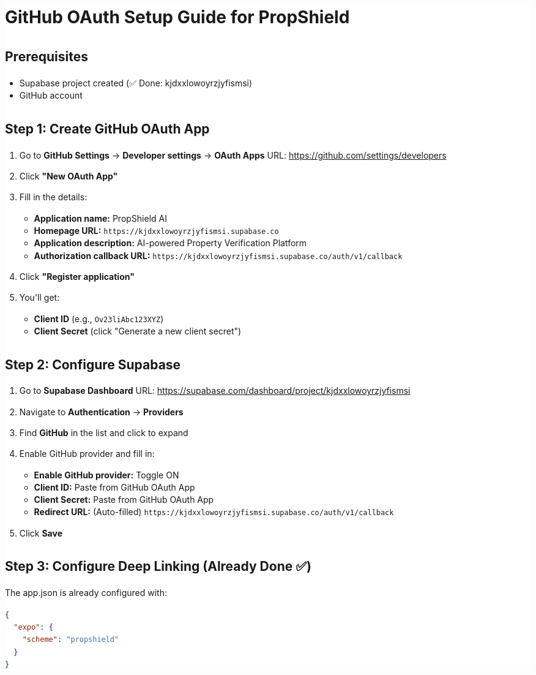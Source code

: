 # GitHub OAuth Setup Guide for PropShield

## Prerequisites

- Supabase project created (✅ Done: kjdxxlowoyrzjyfismsi)
- GitHub account

## Step 1: Create GitHub OAuth App

1. Go to **GitHub Settings** → **Developer settings** → **OAuth Apps**
   URL: https://github.com/settings/developers

2. Click **"New OAuth App"**

3. Fill in the details:
   - **Application name:** PropShield AI
   - **Homepage URL:** `https://kjdxxlowoyrzjyfismsi.supabase.co`
   - **Application description:** AI-powered Property Verification Platform
   - **Authorization callback URL:** `https://kjdxxlowoyrzjyfismsi.supabase.co/auth/v1/callback`

4. Click **"Register application"**

5. You'll get:
   - **Client ID** (e.g., `Ov23liAbc123XYZ`)
   - **Client Secret** (click "Generate a new client secret")

## Step 2: Configure Supabase

1. Go to **Supabase Dashboard**
   URL: https://supabase.com/dashboard/project/kjdxxlowoyrzjyfismsi

2. Navigate to **Authentication** → **Providers**

3. Find **GitHub** in the list and click to expand

4. Enable GitHub provider and fill in:
   - **Enable GitHub provider:** Toggle ON
   - **Client ID:** Paste from GitHub OAuth App
   - **Client Secret:** Paste from GitHub OAuth App
   - **Redirect URL:** (Auto-filled) `https://kjdxxlowoyrzjyfismsi.supabase.co/auth/v1/callback`

5. Click **Save**

## Step 3: Configure Deep Linking (Already Done ✅)

The app.json is already configured with:

```json
{
  "expo": {
    "scheme": "propshield"
  }
}
```
